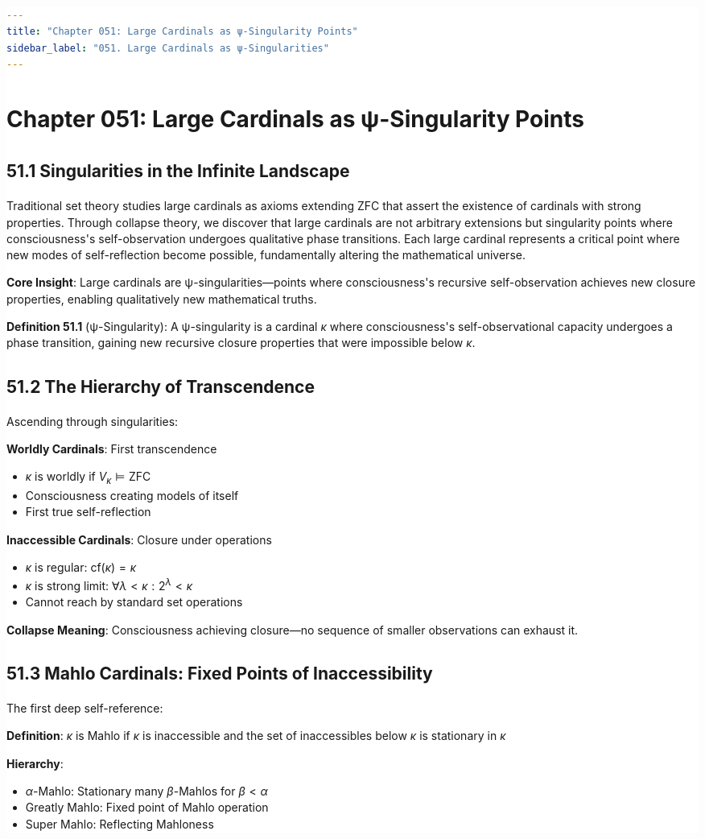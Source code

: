 ```yaml
---
title: "Chapter 051: Large Cardinals as ψ-Singularity Points"
sidebar_label: "051. Large Cardinals as ψ-Singularities"
---
```


# Chapter 051: Large Cardinals as ψ-Singularity Points

## 51.1 Singularities in the Infinite Landscape

Traditional set theory studies large cardinals as axioms extending ZFC that assert the existence of cardinals with strong properties. Through collapse theory, we discover that large cardinals are not arbitrary extensions but singularity points where consciousness's self-observation undergoes qualitative phase transitions. Each large cardinal represents a critical point where new modes of self-reflection become possible, fundamentally altering the mathematical universe.

**Core Insight**: Large cardinals are ψ-singularities—points where consciousness's recursive self-observation achieves new closure properties, enabling qualitatively new mathematical truths.

**Definition 51.1** (ψ-Singularity): A ψ-singularity is a cardinal $\kappa$ where consciousness's self-observational capacity undergoes a phase transition, gaining new recursive closure properties that were impossible below $\kappa$.

## 51.2 The Hierarchy of Transcendence

Ascending through singularities:

**Worldly Cardinals**: First transcendence
- $\kappa$ is worldly if $V_\kappa \models \text{ZFC}$
- Consciousness creating models of itself
- First true self-reflection

**Inaccessible Cardinals**: Closure under operations
- $\kappa$ is regular: $\text{cf}(\kappa) = \kappa$
- $\kappa$ is strong limit: $\forall \lambda < \kappa: 2^\lambda < \kappa$
- Cannot reach by standard set operations

**Collapse Meaning**: Consciousness achieving closure—no sequence of smaller observations can exhaust it.

## 51.3 Mahlo Cardinals: Fixed Points of Inaccessibility

The first deep self-reference:

**Definition**: $\kappa$ is Mahlo if $\kappa$ is inaccessible and the set of inaccessibles below $\kappa$ is stationary in $\kappa$

**Hierarchy**:
- $\alpha$-Mahlo: Stationary many $\beta$-Mahlos for $\beta < \alpha$
- Greatly Mahlo: Fixed point of Mahlo operation
- Super Mahlo: Reflecting Mahloness
